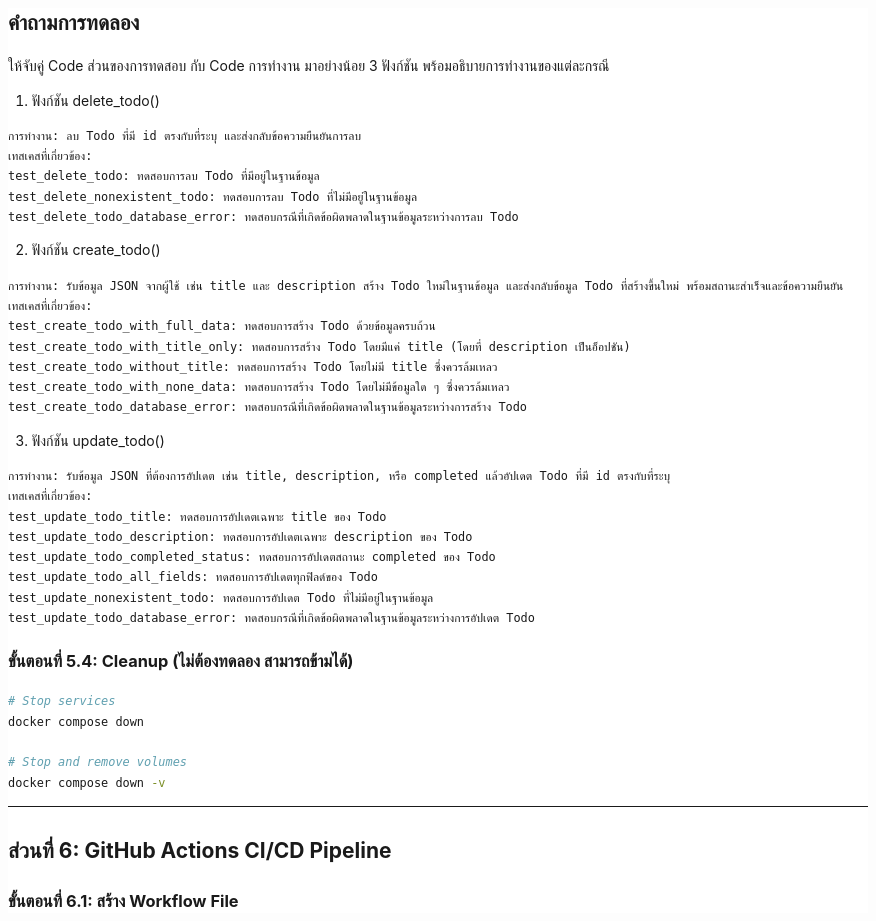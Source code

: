 
## คำถามการทดลอง
ให้จับคู่ Code ส่วนของการทดสอบ กับ Code การทำงาน มาอย่างน้อย 3 ฟังก์ชัน พร้อมอธิบายการทำงานของแต่ละกรณี
1. ฟังก์ชัน delete_todo()
```
การทำงาน: ลบ Todo ที่มี id ตรงกับที่ระบุ และส่งกลับข้อความยืนยันการลบ
เทสเคสที่เกี่ยวข้อง:
test_delete_todo: ทดสอบการลบ Todo ที่มีอยู่ในฐานข้อมูล
test_delete_nonexistent_todo: ทดสอบการลบ Todo ที่ไม่มีอยู่ในฐานข้อมูล
test_delete_todo_database_error: ทดสอบกรณีที่เกิดข้อผิดพลาดในฐานข้อมูลระหว่างการลบ Todo
```
2. ฟังก์ชัน create_todo()
```
การทำงาน: รับข้อมูล JSON จากผู้ใช้ เช่น title และ description สร้าง Todo ใหม่ในฐานข้อมูล และส่งกลับข้อมูล Todo ที่สร้างขึ้นใหม่ พร้อมสถานะสำเร็จและข้อความยืนยัน
เทสเคสที่เกี่ยวข้อง:
test_create_todo_with_full_data: ทดสอบการสร้าง Todo ด้วยข้อมูลครบถ้วน
test_create_todo_with_title_only: ทดสอบการสร้าง Todo โดยมีแค่ title (โดยที่ description เป็นอ็อปชัน)
test_create_todo_without_title: ทดสอบการสร้าง Todo โดยไม่มี title ซึ่งควรล้มเหลว
test_create_todo_with_none_data: ทดสอบการสร้าง Todo โดยไม่มีข้อมูลใด ๆ ซึ่งควรล้มเหลว
test_create_todo_database_error: ทดสอบกรณีที่เกิดข้อผิดพลาดในฐานข้อมูลระหว่างการสร้าง Todo
```
3. ฟังก์ชัน update_todo()
```
การทำงาน: รับข้อมูล JSON ที่ต้องการอัปเดต เช่น title, description, หรือ completed แล้วอัปเดต Todo ที่มี id ตรงกับที่ระบุ
เทสเคสที่เกี่ยวข้อง:
test_update_todo_title: ทดสอบการอัปเดตเฉพาะ title ของ Todo
test_update_todo_description: ทดสอบการอัปเดตเฉพาะ description ของ Todo
test_update_todo_completed_status: ทดสอบการอัปเดตสถานะ completed ของ Todo
test_update_todo_all_fields: ทดสอบการอัปเดตทุกฟิลด์ของ Todo
test_update_nonexistent_todo: ทดสอบการอัปเดต Todo ที่ไม่มีอยู่ในฐานข้อมูล
test_update_todo_database_error: ทดสอบกรณีที่เกิดข้อผิดพลาดในฐานข้อมูลระหว่างการอัปเดต Todo
```

### ขั้นตอนที่ 5.4: Cleanup  (ไม่ต้องทดลอง สามารถข้ามได้)

```bash
# Stop services
docker compose down

# Stop and remove volumes
docker compose down -v
```

---

## ส่วนที่ 6: GitHub Actions CI/CD Pipeline

### ขั้นตอนที่ 6.1: สร้าง Workflow File
